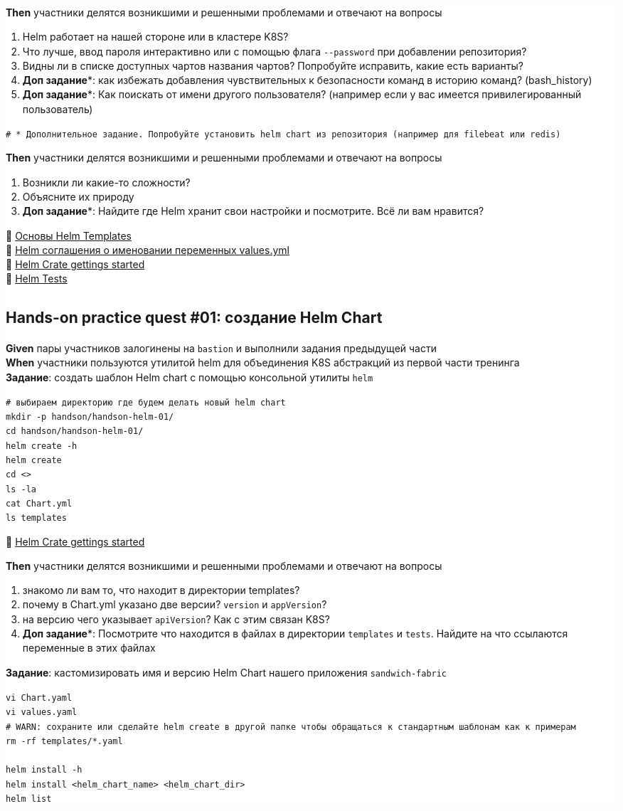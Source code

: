 **Then** участники делятся возникшими и решенными проблемами и отвечают на вопросы
1. Helm работает на нашей стороне или в кластере K8S?
1. Что лучше, ввод пароля интерактивно или с помощью флага `--password` при добавлении репозитория?
1. Видны ли в списке доступных чартов названия чартов? Попробуйте исправить, какие есть варианты?
1. **Доп задание**\*: как избежать добавления чувствительных к безопасности команд в историю команд? (bash_history)
1. **Доп задание**\*: Как поискать от имени другого пользователя? (например если у вас имеется привилегированный пользователь)

```shell
# * Дополнительное задание. Попробуйте установить helm chart из репозитория (например для filebeat или redis)
```

**Then** участники делятся возникшими и решенными проблемами и отвечают на вопросы
1. Возникли ли какие-то сложности?
1. Объясните их природу
1. **Доп задание**\*: Найдите где Helm хранит свои настройки и посмотрите. Всё ли вам нравится?

:eyes: [Основы Helm Templates](https://helm.sh/docs/chart_best_practices/templates/#helm)  
:eyes: [Helm соглашения о именовании переменных values.yml](https://helm.sh/docs/chart_best_practices/values/)  
:eyes: [Helm Crate gettings started](https://helm.sh/docs/chart_template_guide/getting_started/)  
:eyes: [Helm Tests](https://helm.sh/docs/topics/chart_tests/)  

Hands-on practice quest #01: создание Helm Chart
------------------------------------------------

**Given** пары участников залогинены на `bastion` и выполнили задания предыдущей части  
**When** участники пользуются утилитой helm для объединения K8S абстракций из первой части тренинга  
**Задание**: создать шаблон Helm chart с помощью консольной утилиты `helm`

```shell
# выбираем директорию где будем делать новый helm chart
mkdir -p handson/handson-helm-01/
cd handson/handson-helm-01/
helm create -h
helm create
cd <>
ls -la
cat Chart.yml
ls templates
```

:eyes: [Helm Crate gettings started](https://helm.sh/docs/chart_template_guide/getting_started/)

**Then** участники делятся возникшими и решенными проблемами и отвечают на вопросы
1. знакомо ли вам то, что находит в директории templates?
1. почему в Chart.yml указано две версии? `version` и `appVersion`? 
1. на версию чего указывает `apiVersion`? Как с этим связан K8S? 
1. **Доп задание**\*: Посмотрите что находится в файлах в директории `templates` и `tests`. Найдите на что ссылаются переменные в этих файлах 

**Задание**: кастомизировать имя и версию Helm Chart нашего приложения `sandwich-fabric`

```shell
vi Chart.yaml
vi values.yaml
# WARN: сохраните или сделайте helm create в другой папке чтобы обращаться к стандартным шаблонам как к примерам
rm -rf templates/*.yaml

helm install -h
helm install <helm_chart_name> <helm_chart_dir>
helm list
```
